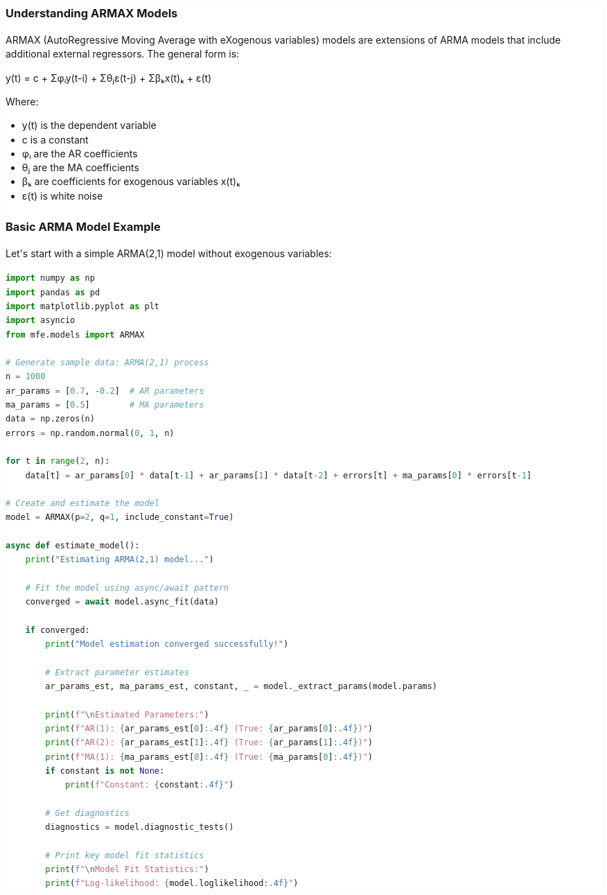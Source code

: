### Understanding ARMAX Models

ARMAX (AutoRegressive Moving Average with eXogenous variables) models are extensions of ARMA models that include additional external regressors. The general form is:

y(t) = c + Σφᵢy(t-i) + Σθⱼε(t-j) + Σβₖx(t)ₖ + ε(t)

Where:
- y(t) is the dependent variable
- c is a constant
- φᵢ are the AR coefficients
- θⱼ are the MA coefficients
- βₖ are coefficients for exogenous variables x(t)ₖ
- ε(t) is white noise

### Basic ARMA Model Example

Let's start with a simple ARMA(2,1) model without exogenous variables:

```python
import numpy as np
import pandas as pd
import matplotlib.pyplot as plt
import asyncio
from mfe.models import ARMAX

# Generate sample data: ARMA(2,1) process
n = 1000
ar_params = [0.7, -0.2]  # AR parameters
ma_params = [0.5]        # MA parameters
data = np.zeros(n)
errors = np.random.normal(0, 1, n)

for t in range(2, n):
    data[t] = ar_params[0] * data[t-1] + ar_params[1] * data[t-2] + errors[t] + ma_params[0] * errors[t-1]

# Create and estimate the model
model = ARMAX(p=2, q=1, include_constant=True)

async def estimate_model():
    print("Estimating ARMA(2,1) model...")
    
    # Fit the model using async/await pattern
    converged = await model.async_fit(data)
    
    if converged:
        print("Model estimation converged successfully!")
        
        # Extract parameter estimates
        ar_params_est, ma_params_est, constant, _ = model._extract_params(model.params)
        
        print(f"\nEstimated Parameters:")
        print(f"AR(1): {ar_params_est[0]:.4f} (True: {ar_params[0]:.4f})")
        print(f"AR(2): {ar_params_est[1]:.4f} (True: {ar_params[1]:.4f})")
        print(f"MA(1): {ma_params_est[0]:.4f} (True: {ma_params[0]:.4f})")
        if constant is not None:
            print(f"Constant: {constant:.4f}")
        
        # Get diagnostics
        diagnostics = model.diagnostic_tests()
        
        # Print key model fit statistics
        print(f"\nModel Fit Statistics:")
        print(f"Log-likelihood: {model.loglikelihood:.4f}")
```